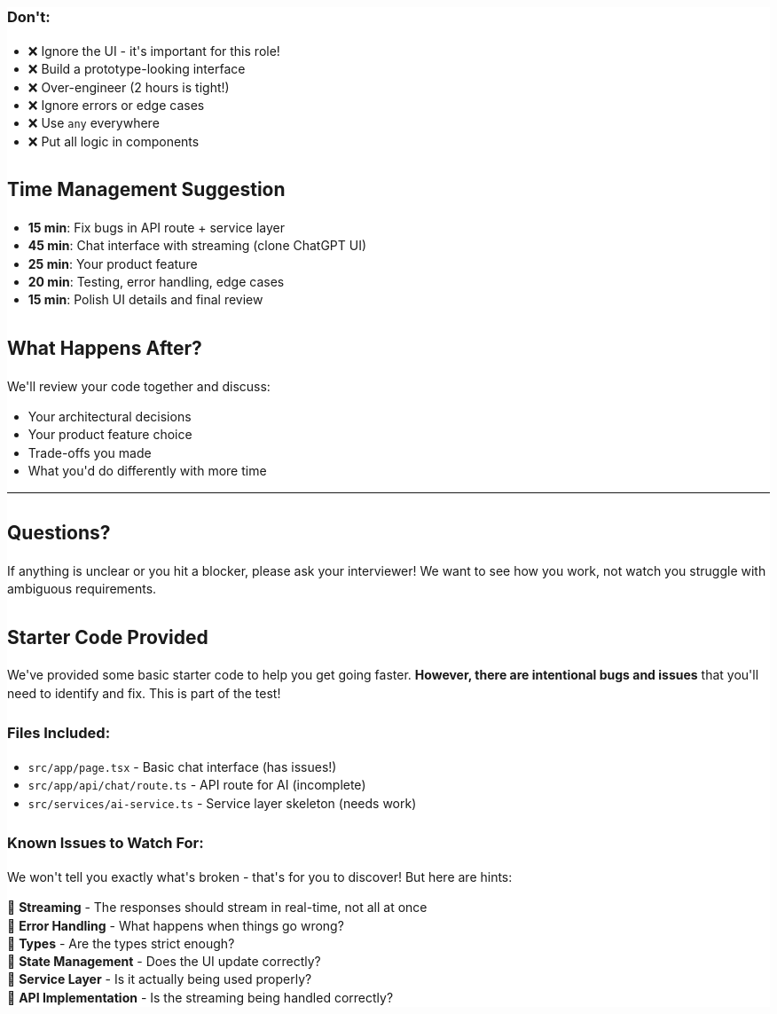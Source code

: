 ### Don't:
- ❌ Ignore the UI - it's important for this role!
- ❌ Build a prototype-looking interface
- ❌ Over-engineer (2 hours is tight!)
- ❌ Ignore errors or edge cases
- ❌ Use `any` everywhere
- ❌ Put all logic in components

## Time Management Suggestion
- **15 min**: Fix bugs in API route + service layer
- **45 min**: Chat interface with streaming (clone ChatGPT UI)
- **25 min**: Your product feature
- **20 min**: Testing, error handling, edge cases
- **15 min**: Polish UI details and final review

## What Happens After?

We'll review your code together and discuss:
- Your architectural decisions
- Your product feature choice
- Trade-offs you made
- What you'd do differently with more time

---

## Questions?
If anything is unclear or you hit a blocker, please ask your interviewer! We want to see how you work, not watch you struggle with ambiguous requirements.

## Starter Code Provided

We've provided some basic starter code to help you get going faster. **However, there are intentional bugs and issues** that you'll need to identify and fix. This is part of the test!

### Files Included:
- `src/app/page.tsx` - Basic chat interface (has issues!)
- `src/app/api/chat/route.ts` - API route for AI (incomplete)
- `src/services/ai-service.ts` - Service layer skeleton (needs work)

### Known Issues to Watch For:
We won't tell you exactly what's broken - that's for you to discover! But here are hints:

🐛 **Streaming** - The responses should stream in real-time, not all at once  
🐛 **Error Handling** - What happens when things go wrong?  
🐛 **Types** - Are the types strict enough?  
🐛 **State Management** - Does the UI update correctly?  
🐛 **Service Layer** - Is it actually being used properly?  
🐛 **API Implementation** - Is the streaming being handled correctly?
